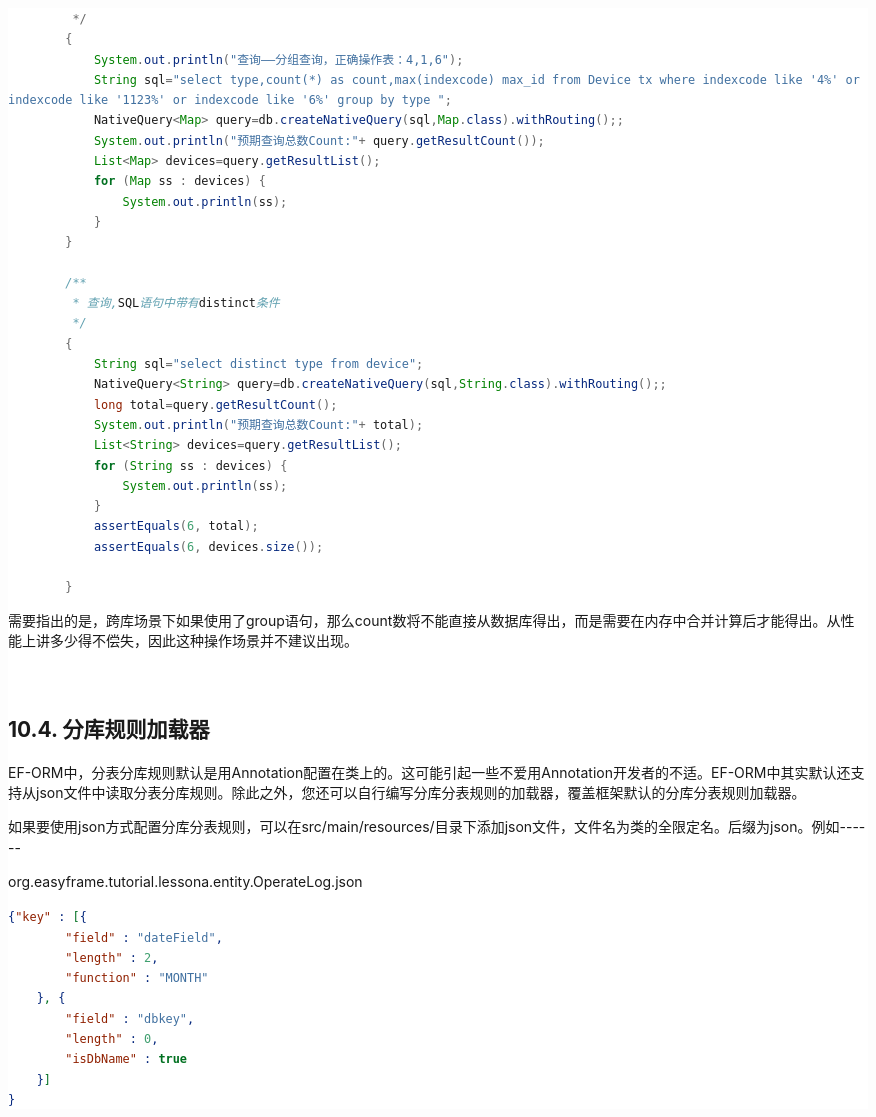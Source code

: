 ~~~java
		 */
		{
			System.out.println("查询——分组查询，正确操作表：4,1,6");
			String sql="select type,count(*) as count,max(indexcode) max_id from Device tx where indexcode like '4%' or indexcode like '1123%' or indexcode like '6%' group by type ";
			NativeQuery<Map> query=db.createNativeQuery(sql,Map.class).withRouting();;
			System.out.println("预期查询总数Count:"+ query.getResultCount());
			List<Map> devices=query.getResultList();
			for (Map ss : devices) {
				System.out.println(ss);
			}
		}
		
		/**
		 * 查询,SQL语句中带有distinct条件
		 */
		{
			String sql="select distinct type from device";
			NativeQuery<String> query=db.createNativeQuery(sql,String.class).withRouting();;
			long total=query.getResultCount();
			System.out.println("预期查询总数Count:"+ total);
			List<String> devices=query.getResultList();
			for (String ss : devices) {
				System.out.println(ss);
			}
			assertEquals(6, total);
			assertEquals(6, devices.size());
			
		}

~~~

​	需要指出的是，跨库场景下如果使用了group语句，那么count数将不能直接从数据库得出，而是需要在内存中合并计算后才能得出。从性能上讲多少得不偿失，因此这种操作场景并不建议出现。

 

## 10.4. 分库规则加载器

​	EF-ORM中，分表分库规则默认是用Annotation配置在类上的。这可能引起一些不爱用Annotation开发者的不适。EF-ORM中其实默认还支持从json文件中读取分表分库规则。除此之外，您还可以自行编写分库分表规则的加载器，覆盖框架默认的分库分表规则加载器。

​	如果要使用json方式配置分库分表规则，可以在src/main/resources/目录下添加json文件，文件名为类的全限定名。后缀为json。例如------

org.easyframe.tutorial.lessona.entity.OperateLog.json

~~~json
{"key" : [{
		"field" : "dateField",
		"length" : 2,
		"function" : "MONTH"
	}, {
		"field" : "dbkey",
		"length" : 0,
		"isDbName" : true
	}]
}
~~~
